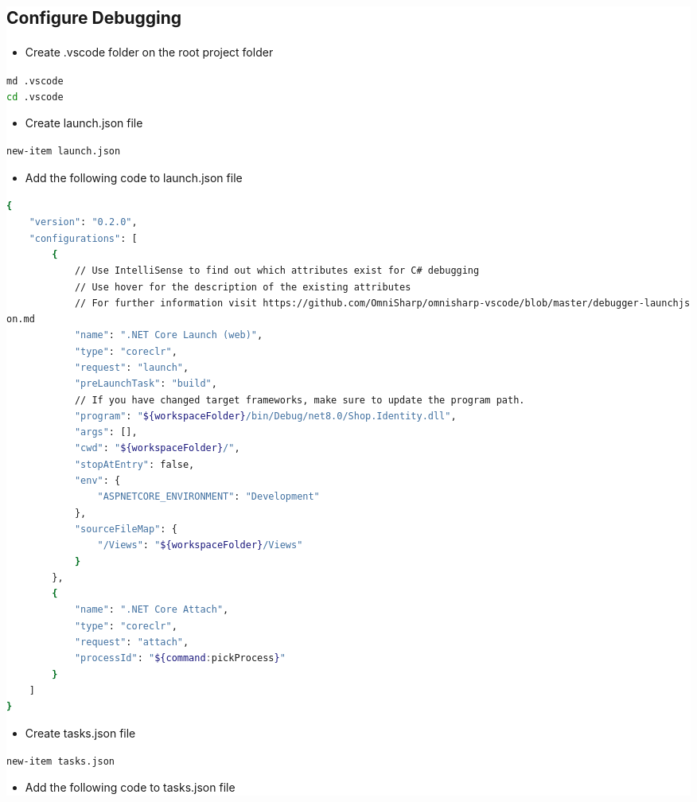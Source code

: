 
## Configure Debugging

- Create .vscode folder on the root project folder

```bash
md .vscode
cd .vscode
```
- Create launch.json file

```bash
new-item launch.json
```
- Add the following code to launch.json file

```bash
{
    "version": "0.2.0",
    "configurations": [
        {
            // Use IntelliSense to find out which attributes exist for C# debugging
            // Use hover for the description of the existing attributes
            // For further information visit https://github.com/OmniSharp/omnisharp-vscode/blob/master/debugger-launchjson.md
            "name": ".NET Core Launch (web)",
            "type": "coreclr",
            "request": "launch",
            "preLaunchTask": "build",
            // If you have changed target frameworks, make sure to update the program path.
            "program": "${workspaceFolder}/bin/Debug/net8.0/Shop.Identity.dll",
            "args": [],
            "cwd": "${workspaceFolder}/",
            "stopAtEntry": false,
            "env": {
                "ASPNETCORE_ENVIRONMENT": "Development"
            },
            "sourceFileMap": {
                "/Views": "${workspaceFolder}/Views"
            }
        },
        {
            "name": ".NET Core Attach",
            "type": "coreclr",
            "request": "attach",
            "processId": "${command:pickProcess}"
        }
    ]
}
```

- Create tasks.json file

```bash
new-item tasks.json
```
- Add the following code to tasks.json file
